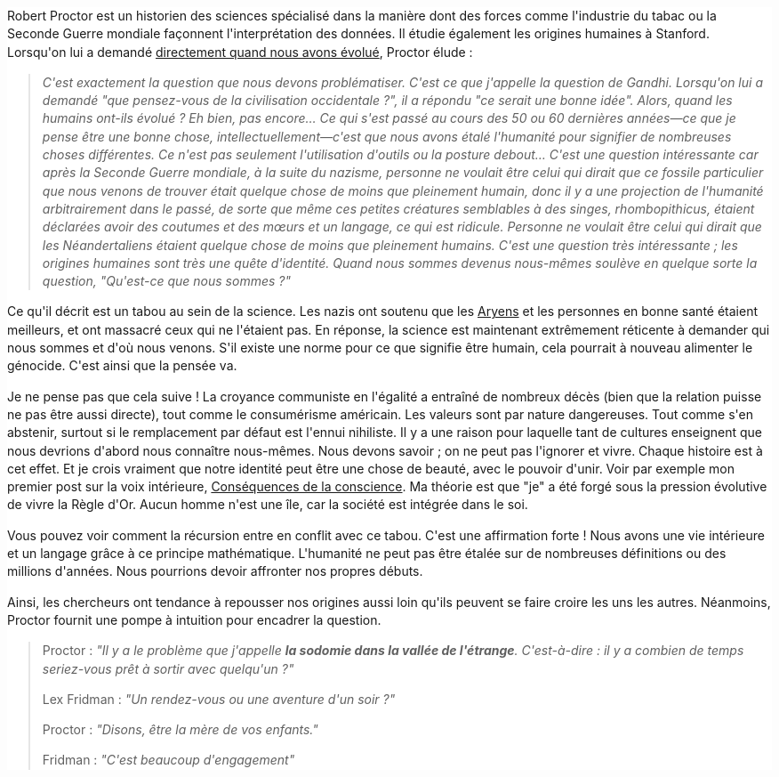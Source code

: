 Robert Proctor est un historien des sciences spécialisé dans la manière dont des forces comme l'industrie du tabac ou la Seconde Guerre mondiale façonnent l'interprétation des données. Il étudie également les origines humaines à Stanford. Lorsqu'on lui a demandé [directement quand nous avons évolué](https://youtu.be/Y3VBCWIDEzk?t=7129), Proctor élude :

> _C'est exactement la question que nous devons problématiser. C'est ce que j'appelle la question de Gandhi. Lorsqu'on lui a demandé "que pensez-vous de la civilisation occidentale ?", il a répondu "ce serait une bonne idée". Alors, quand les humains ont-ils évolué ? Eh bien, pas encore… Ce qui s'est passé au cours des 50 ou 60 dernières années—ce que je pense être une bonne chose, intellectuellement—c'est que nous avons étalé l'humanité pour signifier de nombreuses choses différentes. Ce n'est pas seulement l'utilisation d'outils ou la posture debout… C'est une question intéressante car après la Seconde Guerre mondiale, à la suite du nazisme, personne ne voulait être celui qui dirait que ce fossile particulier que nous venons de trouver était quelque chose de moins que pleinement humain, donc il y a une projection de l'humanité arbitrairement dans le passé, de sorte que même ces petites créatures semblables à des singes, rhombopithicus, étaient déclarées avoir des coutumes et des mœurs et un langage, ce qui est ridicule. Personne ne voulait être celui qui dirait que les Néandertaliens étaient quelque chose de moins que pleinement humains. C'est une question très intéressante ; les origines humaines sont très une quête d'identité. Quand nous sommes devenus nous-mêmes soulève en quelque sorte la question, "Qu'est-ce que nous sommes ?"_

Ce qu'il décrit est un tabou au sein de la science. Les nazis ont soutenu que les [Aryens](https://en.wikipedia.org/wiki/Iran_\(word\)#:~:text=The%20modern%20Persian%20name%20of,lands%20inhabited%20by\)%20Iranians%22.) et les personnes en bonne santé étaient meilleurs, et ont massacré ceux qui ne l'étaient pas. En réponse, la science est maintenant extrêmement réticente à demander qui nous sommes et d'où nous venons. S'il existe une norme pour ce que signifie être humain, cela pourrait à nouveau alimenter le génocide. C'est ainsi que la pensée va.

Je ne pense pas que cela suive ! La croyance communiste en l'égalité a entraîné de nombreux décès (bien que la relation puisse ne pas être aussi directe), tout comme le consumérisme américain. Les valeurs sont par nature dangereuses. Tout comme s'en abstenir, surtout si le remplacement par défaut est l'ennui nihiliste. Il y a une raison pour laquelle tant de cultures enseignent que nous devrions d'abord nous connaître nous-mêmes. Nous devons savoir ; on ne peut pas l'ignorer et vivre. Chaque histoire est à cet effet. Et je crois vraiment que notre identité peut être une chose de beauté, avec le pouvoir d'unir. Voir par exemple mon premier post sur la voix intérieure, [Conséquences de la conscience](https://vectors.substack.com/p/consequences-of-conscience). Ma théorie est que "je" a été forgé sous la pression évolutive de vivre la Règle d'Or. Aucun homme n'est une île, car la société est intégrée dans le soi.

Vous pouvez voir comment la récursion entre en conflit avec ce tabou. C'est une affirmation forte ! Nous avons une vie intérieure et un langage grâce à ce principe mathématique. L'humanité ne peut pas être étalée sur de nombreuses définitions ou des millions d'années. Nous pourrions devoir affronter nos propres débuts.

Ainsi, les chercheurs ont tendance à repousser nos origines aussi loin qu'ils peuvent se faire croire les uns les autres. Néanmoins, Proctor fournit une pompe à intuition pour encadrer la question.

> Proctor : _"Il y a le problème que j'appelle **la sodomie dans la vallée de l'étrange**. C'est-à-dire : il y a combien de temps seriez-vous prêt à sortir avec quelqu'un ?"_
> 
> Lex Fridman : _"Un rendez-vous ou une aventure d'un soir ?"_
> 
> Proctor : _"Disons, être la mère de vos enfants."_
> 
> Fridman : _"C'est beaucoup d'engagement"_

